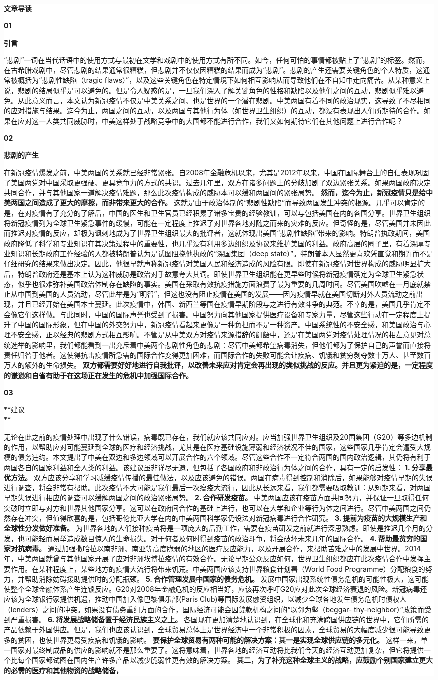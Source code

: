   

 **文章导读**

 **01**

 **引言**

“悲剧”一词在当代话语中的使用方式与最初在文学和戏剧中的使用方式有所不同。如今，任何可怕的事情都被贴上了“悲剧”的标签。然而，在古希腊戏剧中，尽管悲剧的结果通常很糟糕，但悲剧并不仅仅因糟糕的结果而成为“悲剧”。悲剧的产生还需要关键角色的个人特质，这通常被概括为“悲剧性缺陷（tragic
flaws）”，以及这些关键角色在特定情境下如何相互影响从而导致他们在不自知中走向痛苦。从某种意义上说，悲剧的结局似乎是可以避免的。但是令人疑惑的是，一旦我们深入了解关键角色的性格和缺陷以及他们之间的互动，悲剧似乎难以避免。从此意义而言，本文认为新冠疫情不仅是中美关系之间、也是世界的一个潜在悲剧。中美两国有着不同的政治现实，这导致了不尽相同的应对措施与结果。迄今为止，两国之间的互动，以及两国与其他行为体（如世界卫生组织）的互动，都没有表现出人们所期待的合作。如果在应对这一人类共同威胁时，中美这样处于战略竞争中的大国都不能进行合作，我们又如何期待它们在其他问题上进行合作呢？

  

 **02**

 **悲剧的产生**

在新冠疫情爆发之前，中美两国的关系就已经非常紧张。自2008年金融危机以来，尤其是2012年以来，中国在国际舞台上的自信表现巩固了美国两党对中国采取更强硬、更具竞争力的方式的共识。过去几年里，双方在诸多问题上的分歧加剧了双边紧张关系。如果两国政府决定共同合作，并与其他国家一道解决疫情难题，那么此次疫情构成的威胁本可以缓和两国间的紧张局势。
**然而，迄今为止，新冠疫情只是给中美两国之间造成了更大的摩擦，而非带来更大的合作。**
这就是由于政治体制的“悲剧性缺陷”而导致两国发生冲突的根源。几乎可以肯定的是，在对疫情有了充分的了解后，中国的医生和卫生官员已经积累了诸多宝贵的经验教训，可以与包括美国在内的各国分享。世界卫生组织将新冠疫情列为全球卫生紧急事件的缓慢，可能在一定程度上推迟了对世界各地对随之而来的灾难的反应。但奇怪的是，尽管美国并未因此而推迟对疫情的反应，却极为讽刺地成为了世界卫生组织最大的批评者，这就体现出美国“悲剧性缺陷”带来的影响。特朗普执政期间，美国政府降低了科学和专业知识在其决策过程中的重要性，也几乎没有利用多边组织及协议来维护美国的利益。政府高层的圈子里，有着深厚专业知识和长期政府工作经验的人都被特朗普认为是试图阻挠他执政的“深国集团（deep
state）”。特朗普本人显然更喜欢凭直觉和期许而不是仔细研究的结果来做出决定。因此，他很早就声称新冠疫情对美国人民和经济造成的风险有限。即使在新冠疫情对世界构成的威胁明显扩大后，特朗普政府还是基本上认为这种威胁是政治对手故意夸大其词。即使世界卫生组织能在更早些时候将新冠疫情确定为全球卫生紧急状态，似乎也很难弥补美国政治体制存在缺陷的事实。美国在采取有效抗疫措施方面浪费了最为重要的几周时间。尽管美国吹嘘在一月底就禁止从中国到美国的人员流动，尽管此举是为“明智”，但这也没有阻止疫情在美国的发展——因为疫情早就在美国切断对外人员流动之前出现，并且已经开始在美国本土蔓延。此次疫情中，韩国、新西兰等国在疫情早期阶段与之进行有效斗争的典范。不幸的是，美国几乎肯定不会像它们这样做。与此同时，中国的国际声誉也受到了损害。中国努力向其他国家提供医疗设备和专家力量，尽管这些行动在一定程度上提升了中国的国际形象，但在中国的外交努力中，新冠疫情看起来更像是一种负担而不是一种资产。中国系统性的不安全感，和美国政治与心理不安全感，正以经典的悲剧方式相互影响。不管是从中美双方对疫情来源措辞的龃龉中，还是在美国两党对疫情处理情况的相左意见对总统选举的影响里，我们都能看到一出充斥着中美两个悲剧性角色的悲剧：尽管中美都希望病毒消失，但他们都为了保护自己的声誉而直接将责任归咎于他者。这使得抗击疫情所急需的国际合作变得更加困难，而国际合作的失败可能会让疾病、饥饿和贫穷剥夺数十万人、甚至数百万人的额外的生命损失。
**双方都需要好好地进行自我批评，以改善未来应对肯定会再出现的类似挑战的反应。并且更为紧迫的是，一定程度的谦逊和自省有助于在这场正在发生的危机中加强国际合作。**

  

 **03**

 **建议  
**

无论在此之前的疫情处理中出现了什么错误，病毒既已存在，我们就应该共同应对。应当加强世界卫生组织及20国集团（G20）等多边机制的作用，以帮助应对可能蔓延到全球的医疗和经济挑战，尤其是在医疗基础设施薄弱和经济状况不佳的国家，这些国家几乎肯定会遭受大规模的债务违约。本文提出了中美在双边和多边领域可以开展合作的六个领域。尽管这些合作不一定符合两国的国内政治逻辑，其仍将有利于两国各自的国家利益和全人类的利益。该建议虽非详尽无遗，但包括了各国政府和非政治行为体之间的合作，具有一定的启发性：
**1\. 分享最优方法。**
双方应该分享和学习减缓疫情传播的最佳做法，以及应该避免的错误。两国在病毒得到控制和消除后，如果能够对疫情早期的失误进行调查，将会非常有帮助。此次疫情不大可能是我们最后一次瘟疫大流行，因此从长远来看，我们都需要吸取教训：从短期来看，对两国早期失误进行相应的调查可以缓解两国之间的政治紧张局势。
**2\. 合作研发疫苗。**
中美两国应该在疫苗方面共同努力，并保证一旦取得任何突破时立即与对方和世界其他国家分享。这可以在政府间合作的基础上进行，也可以在大学和企业等行为体之间进行。尽管中美两国之间仍然存在冲突，但值得欣喜的是，包括哥伦比亚大学在内的中美两国科学家仍设法对新冠病毒进行合作研究。
**3\. 提前为疫苗的大规模生产和全球性分发做好准备。**
为世界各地的人们接种疫苗将是一项庞大的后勤工作，需要在疫苗研发之前就进行深思熟虑。即使是推迟几个月的分发，也可能轻而易举造成数目惊人的生命损失。对于何者及何时得到疫苗的政治斗争，将会破坏未来几年的国际合作。
**4\. 帮助最贫穷的国家对抗病毒。**
通过加强撒哈拉以南非洲、南亚等高度脆弱的地区的医疗反应能力，以及开展合作，来帮助苦难之中的发展中世界。2014年，中美两国就曾与其他国家开展了应对非洲埃博拉疫情的有效合作。无论早期公众反应如何，世界卫生组织都应在此次疫情合作中发挥主要作用。在某种程度上，某些地方的疫情大流行将带来饥荒。中美两国应该支持世界粮食计划署（World
Food Programme）分配粮食的努力，并帮助消除妨碍援助提供时的分配瓶颈。 **5\. 合作管理发展中国家的债务危机。**
发展中国家出现系统性债务危机的可能性极大，这可能使整个全球金融体系产生连锁反应。G20对2008年金融危机的反应相当好，应该再次呼吁G20应对此次全球经济衰退的风险。新冠病毒还应该为全球银行家提供机遇，推动中国加入像巴黎俱乐部(Paris
Club)等国际发展融资组织，以减少全球各地发生债务危机时债权人（lenders）之间的冲突。如果没有债务重组方面的合作，国际经济可能会因贷款机构之间的“以邻为壑（beggar-
thy-neighbor）”政策而受到严重损害。 **6\. 将发展战略储备置于经济民族主义之上。**
各国现在更加清楚地认识到，在全球化和充满跨国供应链的世界中，它们所需的产品依赖于外国供应。但是，我们也应该认识到，全球贸易总体上是世界经济中一个非常积极的因素，全球贸易的大幅度减少很可能导致更多的贫困，也使世界更易受疾病和饥饿的影响。
**要保护全球贸易有两种可能的解决方案：其一是实现全球供应链的多元化。**
这样一来，单一国家对最终制成品的供应的影响就不是那么重要了。这将意味着，世界各地的经济互动将比我们今天的经济互动更加复杂，但它将提供一个比每个国家都试图在国内生产许多产品以减少脆弱性更有效的解决方案。
**其二，为了补充这种全球主义的战略，应鼓励个别国家建立更大的必需的医疗和其他物资的战略储备，**